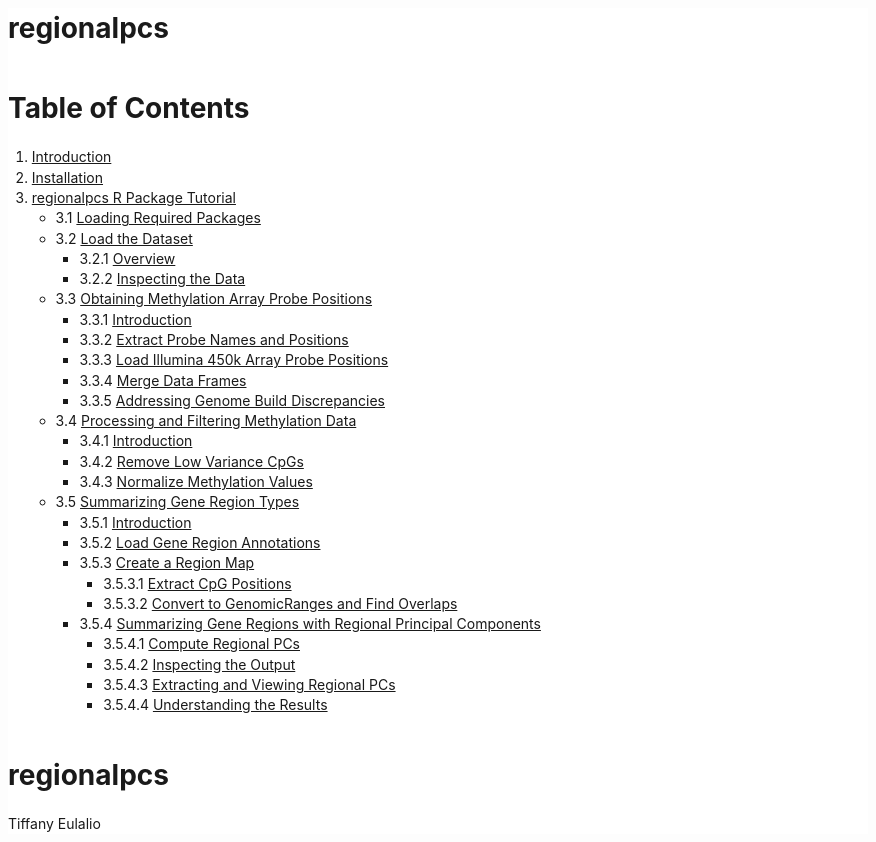 regionalpcs
================

# Table of Contents

1.  [Introduction](#introduction)
2.  [Installation](#installation)
3.  [regionalpcs R Package Tutorial](#regionalpcs-r-package-tutorial)
    - 3.1 [Loading Required Packages](#loading-required-packages)
    - 3.2 [Load the Dataset](#load-the-dataset)
      - 3.2.1 [Overview](#overview)
      - 3.2.2 [Inspecting the Data](#inspecting-the-data)
    - 3.3 [Obtaining Methylation Array Probe
      Positions](#obtaining-methylation-array-probe-positions)
      - 3.3.1 [Introduction](#introduction-1)
      - 3.3.2 [Extract Probe Names and
        Positions](#extract-probe-names-and-positions)
      - 3.3.3 [Load Illumina 450k Array Probe
        Positions](#load-illuminaprobe-positions)
      - 3.3.4 [Merge Data Frames](#merge-data-frames)
      - 3.3.5 [Addressing Genome Build
        Discrepancies](#addressing-genome-build-discrepancies)
    - 3.4 [Processing and Filtering Methylation
      Data](#processing-and-filtering-methylation-data)
      - 3.4.1 [Introduction](#introduction-2)
      - 3.4.2 [Remove Low Variance CpGs](#remove-low-variance-cpgs)
      - 3.4.3 [Normalize Methylation
        Values](#normalize-methylation-values)
    - 3.5 [Summarizing Gene Region
      Types](#summarizing-gene-region-types)
      - 3.5.1 [Introduction](#introduction-3)
      - 3.5.2 [Load Gene Region
        Annotations](#load-gene-region-annotations)
      - 3.5.3 [Create a Region Map](#create-a-region-map)
        - 3.5.3.1 [Extract CpG Positions](#extract-cpg-positions)
        - 3.5.3.2 [Convert to GenomicRanges and Find
          Overlaps](#convert-to-genomicranges-and-find-overlaps)
      - 3.5.4 [Summarizing Gene Regions with Regional Principal
        Components](#summarizing-gene-regions)
        - 3.5.4.1 [Compute Regional PCs](#compute-regional-pcs)
        - 3.5.4.2 [Inspecting the Output](#inspecting-the-output)
        - 3.5.4.3 [Extracting and Viewing Regional
          PCs](#extracting-and-viewing-regional-pcs)
        - 3.5.4.4 [Understanding the
          Results](#understanding-the-results)

# regionalpcs

Tiffany Eulalio
